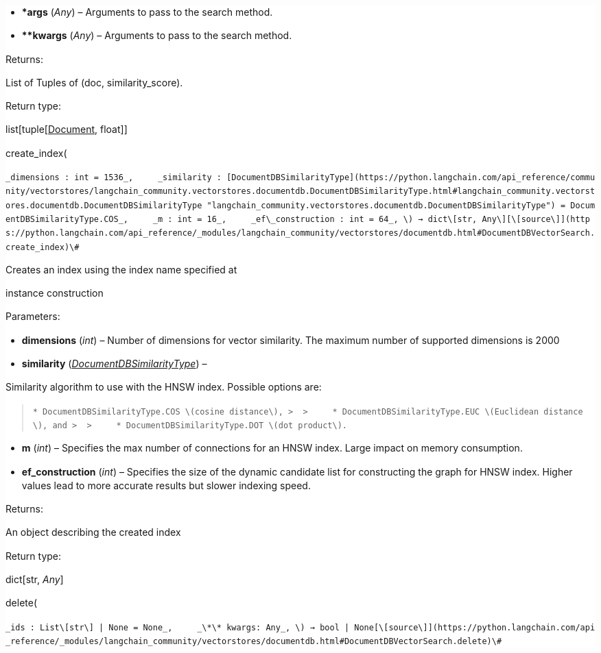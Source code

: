   * **\*args** \(_Any_\) – Arguments to pass to the search method.

  * **\*\*kwargs** \(_Any_\) – Arguments to pass to the search method.

Returns:     

List of Tuples of \(doc, similarity\_score\).

Return type:     

list\[tuple\[[Document](https://python.langchain.com/api_reference/core/documents/langchain_core.documents.base.Document.html#langchain_core.documents.base.Document "langchain_core.documents.base.Document"), float\]\]

create\_index\(

    _dimensions : int = 1536_,     _similarity : [DocumentDBSimilarityType](https://python.langchain.com/api_reference/community/vectorstores/langchain_community.vectorstores.documentdb.DocumentDBSimilarityType.html#langchain_community.vectorstores.documentdb.DocumentDBSimilarityType "langchain_community.vectorstores.documentdb.DocumentDBSimilarityType") = DocumentDBSimilarityType.COS_,     _m : int = 16_,     _ef\_construction : int = 64_, \) → dict\[str, Any\][\[source\]](https://python.langchain.com/api_reference/_modules/langchain_community/vectorstores/documentdb.html#DocumentDBVectorSearch.create_index)\#     

Creates an index using the index name specified at     

instance construction

Parameters:     

  * **dimensions** \(_int_\) – Number of dimensions for vector similarity. The maximum number of supported dimensions is 2000

  * **similarity** \([_DocumentDBSimilarityType_](https://python.langchain.com/api_reference/community/vectorstores/langchain_community.vectorstores.documentdb.DocumentDBSimilarityType.html#langchain_community.vectorstores.documentdb.DocumentDBSimilarityType "langchain_community.vectorstores.documentdb.DocumentDBSimilarityType")\) – 

Similarity algorithm to use with the HNSW index. Possible options are:

>     * DocumentDBSimilarityType.COS \(cosine distance\), >  >     * DocumentDBSimilarityType.EUC \(Euclidean distance\), and >  >     * DocumentDBSimilarityType.DOT \(dot product\).

  * **m** \(_int_\) – Specifies the max number of connections for an HNSW index. Large impact on memory consumption.

  * **ef\_construction** \(_int_\) – Specifies the size of the dynamic candidate list for constructing the graph for HNSW index. Higher values lead to more accurate results but slower indexing speed.

Returns:     

An object describing the created index

Return type:     

dict\[str, _Any_\]

delete\(

    _ids : List\[str\] | None = None_,     _\*\* kwargs: Any_, \) → bool | None[\[source\]](https://python.langchain.com/api_reference/_modules/langchain_community/vectorstores/documentdb.html#DocumentDBVectorSearch.delete)\#     
